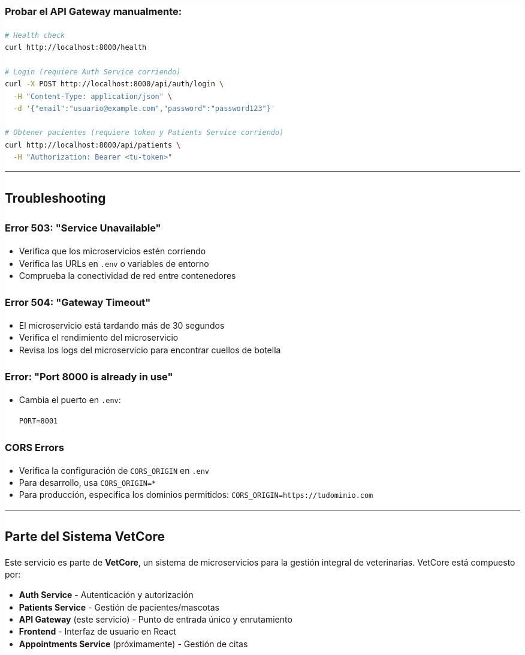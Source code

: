 ### Probar el API Gateway manualmente:

```bash
# Health check
curl http://localhost:8000/health

# Login (requiere Auth Service corriendo)
curl -X POST http://localhost:8000/api/auth/login \
  -H "Content-Type: application/json" \
  -d '{"email":"usuario@example.com","password":"password123"}'

# Obtener pacientes (requiere token y Patients Service corriendo)
curl http://localhost:8000/api/patients \
  -H "Authorization: Bearer <tu-token>"
```

---

## Troubleshooting

### Error 503: "Service Unavailable"

- Verifica que los microservicios estén corriendo
- Verifica las URLs en `.env` o variables de entorno
- Comprueba la conectividad de red entre contenedores

### Error 504: "Gateway Timeout"

- El microservicio está tardando más de 30 segundos
- Verifica el rendimiento del microservicio
- Revisa los logs del microservicio para encontrar cuellos de botella

### Error: "Port 8000 is already in use"

- Cambia el puerto en `.env`:
  ```env
  PORT=8001
  ```

### CORS Errors

- Verifica la configuración de `CORS_ORIGIN` en `.env`
- Para desarrollo, usa `CORS_ORIGIN=*`
- Para producción, especifica los dominios permitidos: `CORS_ORIGIN=https://tudominio.com`

---

## Parte del Sistema VetCore

Este servicio es parte de **VetCore**, un sistema de microservicios para la gestión integral de veterinarias. VetCore está compuesto por:

- **Auth Service** - Autenticación y autorización
- **Patients Service** - Gestión de pacientes/mascotas
- **API Gateway** (este servicio) - Punto de entrada único y enrutamiento
- **Frontend** - Interfaz de usuario en React
- **Appointments Service** (próximamente) - Gestión de citas
